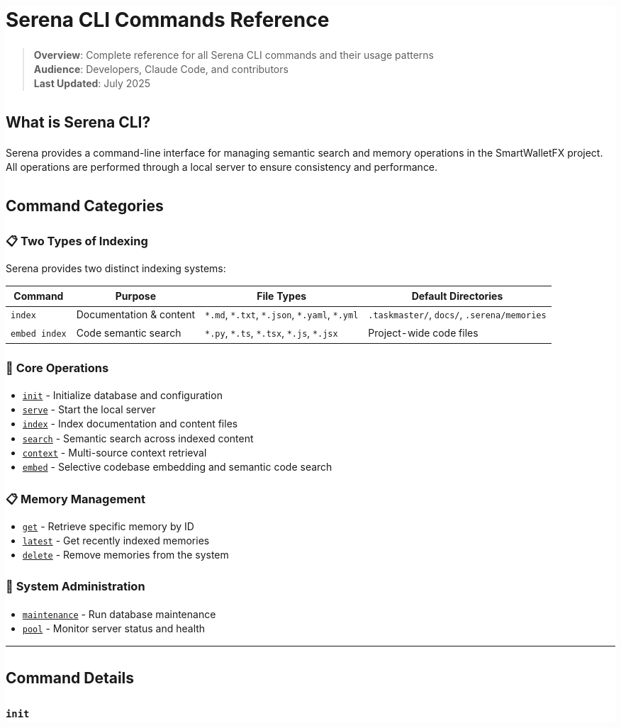 # Serena CLI Commands Reference

> **Overview**: Complete reference for all Serena CLI commands and their usage patterns  
> **Audience**: Developers, Claude Code, and contributors  
> **Last Updated**: July 2025

## What is Serena CLI?

Serena provides a command-line interface for managing semantic search and memory operations in the SmartWalletFX project. All operations are performed through a local server to ensure consistency and performance.

## Command Categories

### 📋 **Two Types of Indexing**

Serena provides two distinct indexing systems:

| Command | Purpose | File Types | Default Directories |
|---------|---------|------------|--------------------|
| `index` | Documentation & content | `*.md`, `*.txt`, `*.json`, `*.yaml`, `*.yml` | `.taskmaster/`, `docs/`, `.serena/memories` |
| `embed index` | Code semantic search | `*.py`, `*.ts`, `*.tsx`, `*.js`, `*.jsx` | Project-wide code files |

### 🚀 **Core Operations**

- [`init`](#init) - Initialize database and configuration
- [`serve`](#serve) - Start the local server
- [`index`](#index) - Index documentation and content files
- [`search`](#search) - Semantic search across indexed content
- [`context`](#context) - Multi-source context retrieval
- [`embed`](#embed) - Selective codebase embedding and semantic code search

### 📋 **Memory Management**

- [`get`](#get) - Retrieve specific memory by ID
- [`latest`](#latest) - Get recently indexed memories
- [`delete`](#delete) - Remove memories from the system

### 🔧 **System Administration**

- [`maintenance`](#maintenance) - Run database maintenance
- [`pool`](#pool) - Monitor server status and health

---

## Command Details

### `init`
